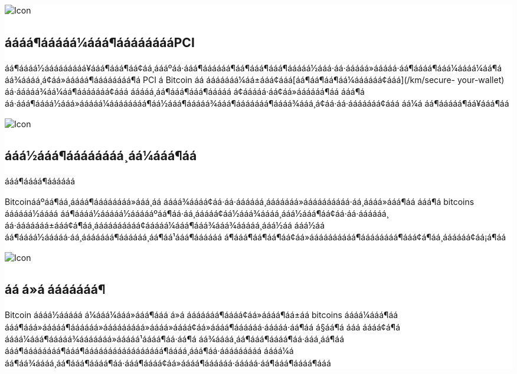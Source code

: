 ![Icon](/img/icons/ico_pci.svg?1716491272)

## áááá¶ááááá¼ááá¶ááááááááPCI

áá¶áááá½ááááááááá¥ááá¶ááá¶áá¢áá¸áááºáá·ááá¶áááááá¶áá¶ááá¶ááá¶ááááá½ááá·áá·ááááá»ááááá·áá¶áááá¶ááá¼áááá¼áá¶á
áá¾áááá¸á¢áá»ááááá¶áááááááá¶á PCI á
Bitcoin áá
ááááááá¼áá±ááá¢ááá[áá¶áá¶áá¶áá¼áááááá¢ááá](/km/secure-
your-wallet) áá·ááááá¾áá¼áá¶ááááááá¢ááá
ááááá¸áá¶ááá¶ááá¶ááááá
á¢ááááá·áá¢áá»áááááá¶áá ááá¶á
áá·ááá¶áááá½ááá»ááááá¼áááááááá¶áá½ááá¶ááááá¾ááá¶ááááááá¶áááá¾ááá¸á¢áá·áá·ááááááá¢ááá
áá¼á áá¶ááááá¶áá¥ááá¶áá

![Icon](/img/icons/ico_visib.svg?1716491272)

## ááá½ááá¶áááááááá¸áá¼ááá¶áá
ááá¶áááá¶áááááá

Bitcoinááºáá¶áá¸áááá¶áááááááá»ááá¸áá
áááá¾áááá¢áá·áá·áááááá¸ááááááá»áááááááááá·áá¸áááá»ááá¶áá
ááá¶á bitcoins áááááá½áááá
áá¶áááá½ááááá½áááááºáá¶áá·áá¸ááááá¢áá½ááá¾áááá¸ááá½ááá¶áá¢áá·áá·áááááá¸
áá·ááááááá±ááá¢á¶áá¸áááááááááá¢ááááá¼ááá¶ááá¾ááá¾ááááá¸ááá½áá
ááá½áá
áá¶áááá½ááááá·áá¸ááááááá¶áááááá¸áá¶áá¹ááá¶áááááá
á¶ááá¶áá¶áá¶áá¢áá»áááááááááá¶áááááááá¶ááá¢á¶áá¸áááááá¢áá¡á¶áá

![Icon](/img/icons/multi-signature.svg?1716491272)

## áá á»á ááááááá¶

Bitcoin áááá½ááááá á¼ááá¼ááá»ááá¶ááá
á»á ááááááá¶áááá¢áá»áááá¶áá±áá bitcoins
áááá¼ááá¶áá
ááá¶ááá»ááááá¶áááááá»ááááááááá»áááá»áááá¢áá»áááá¶áááááá·ááááá·áá¶áá
á§áá¶á ááá áááá¢á¶á
áááá¼ááá¶ááááá¾ááááááá»ááááá¹áááá¶áá·áá¶á
áá¾áááá¸áá¶ááá¶áááá¶áá·ááá¸áá¶áá
ááá¶áááááááá¶ááá¶ááááááááááááááááá¶áááá¸ááá¶áá·ááááááááá
áááá¼á
áá¶áá¾áááá¸áá¶ááá¶áááá¶áá·ááá¶áááá¢áá»áááá¶áááááá·ááááá·áá¶ááá¶áááá¶ááá
